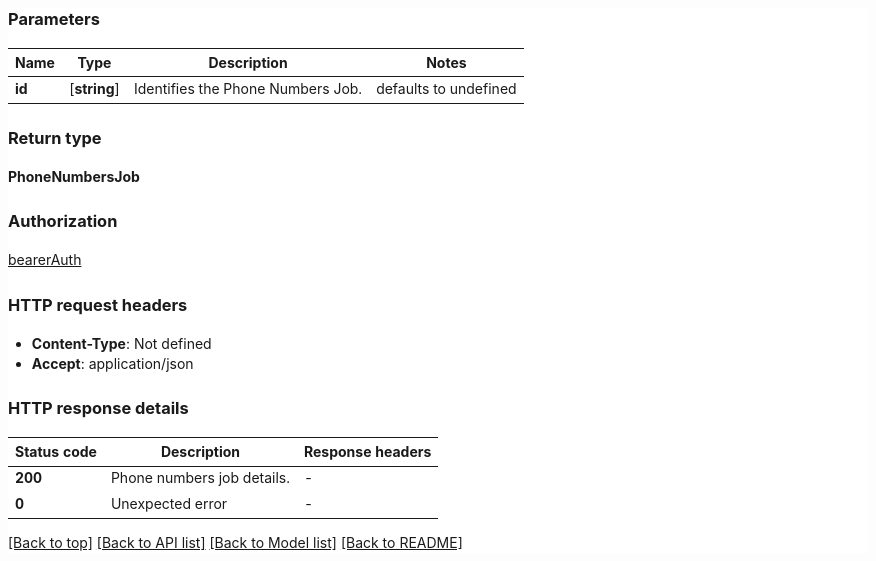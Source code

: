 
### Parameters

Name | Type | Description  | Notes
------------- | ------------- | ------------- | -------------
 **id** | [**string**] | Identifies the Phone Numbers Job. | defaults to undefined


### Return type

**PhoneNumbersJob**

### Authorization

[bearerAuth](README.md#bearerAuth)

### HTTP request headers

 - **Content-Type**: Not defined
 - **Accept**: application/json


### HTTP response details
| Status code | Description | Response headers |
|-------------|-------------|------------------|
**200** | Phone numbers job details. |  -  |
**0** | Unexpected error |  -  |

[[Back to top]](#) [[Back to API list]](README.md#documentation-for-api-endpoints) [[Back to Model list]](README.md#documentation-for-models) [[Back to README]](README.md)


